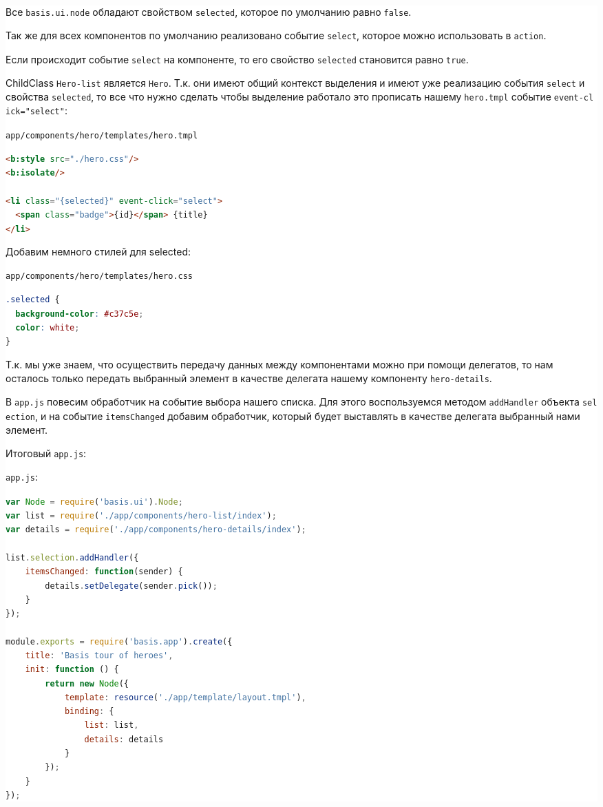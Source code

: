 Все `basis.ui.node` обладают свойством `selected`, которое по умолчанию равно `false`.

Так же для всех компонентов по умолчанию реализовано событие `select`, которое можно использовать в `action`.

Если происходит событие `select` на компоненте, то его свойство `selected` становится равно `true`.

ChildClass `Hero-list` является `Hero`. Т.к. они имеют общий контекст выделения и имеют уже реализацию события `select` и свойства `selected`, то все что нужно сделать чтобы выделение работало это прописать нашему `hero.tmpl` событие `event-click="select"`:

`app/components/hero/templates/hero.tmpl`
```html
<b:style src="./hero.css"/>
<b:isolate/>

<li class="{selected}" event-click="select">
  <span class="badge">{id}</span> {title}
</li>

```

Добавим немного стилей для selected:

`app/components/hero/templates/hero.css`
```css
.selected {
  background-color: #c37c5e;
  color: white;
}
```

Т.к. мы уже знаем, что осуществить передачу данных между компонентами можно при помощи делегатов, то нам осталось только передать выбранный элемент в качестве делегата нашему компоненту `hero-details`.

В `app.js` повесим обработчик на событие выбора нашего списка.
Для этого воспользуемся методом `addHandler` объекта `selection`, и на событие `itemsChanged` добавим обработчик, который будет выставлять в качестве делегата выбранный нами элемент.

Итоговый `app.js`:

`app.js`:
```js
var Node = require('basis.ui').Node;
var list = require('./app/components/hero-list/index');
var details = require('./app/components/hero-details/index');

list.selection.addHandler({
    itemsChanged: function(sender) {
        details.setDelegate(sender.pick());
    }
});

module.exports = require('basis.app').create({
    title: 'Basis tour of heroes',
    init: function () {
        return new Node({
            template: resource('./app/template/layout.tmpl'),
            binding: {
                list: list,
                details: details
            }
        });
    }
});
```
